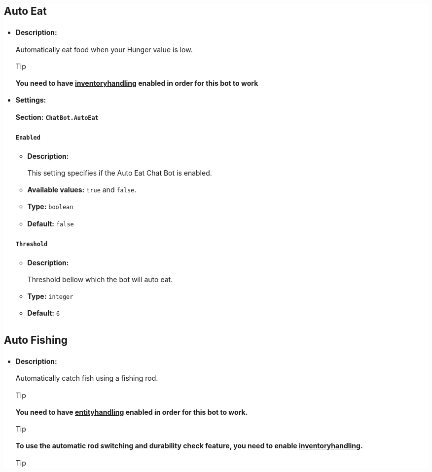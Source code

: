 ## Auto Eat

-   **Description:**

    Automatically eat food when your Hunger value is low.

    <div class="custom-container tip"><p class="custom-container-title">Tip</p>

    **You need to have [inventoryhandling](configuration.md#inventoryhandling) enabled in order for this bot to work**

    </div>

-   **Settings:**

    **Section:** **`ChatBot.AutoEat`**

    #### `Enabled`

    -   **Description:**

        This setting specifies if the Auto Eat Chat Bot is enabled.

    -   **Available values:** `true` and `false`.

    -   **Type:** `boolean`

    -   **Default:** `false`



    #### `Threshold`

    -   **Description:**

        Threshold bellow which the bot will auto eat.

    -   **Type:** `integer`

    -   **Default:** `6`

## Auto Fishing

-   **Description:**

    Automatically catch fish using a fishing rod.

    <div class="custom-container tip"><p class="custom-container-title">Tip</p>

    **You need to have [entityhandling](configuration.md#entityhandling) enabled in order for this bot to work.**

    </div>

    <div class="custom-container tip"><p class="custom-container-title">Tip</p>

    **To use the automatic rod switching and durability check feature, you need to enable [inventoryhandling](configuration.md#inventoryhandling).**

    </div>

    <div class="custom-container tip"><p class="custom-container-title">Tip</p>
